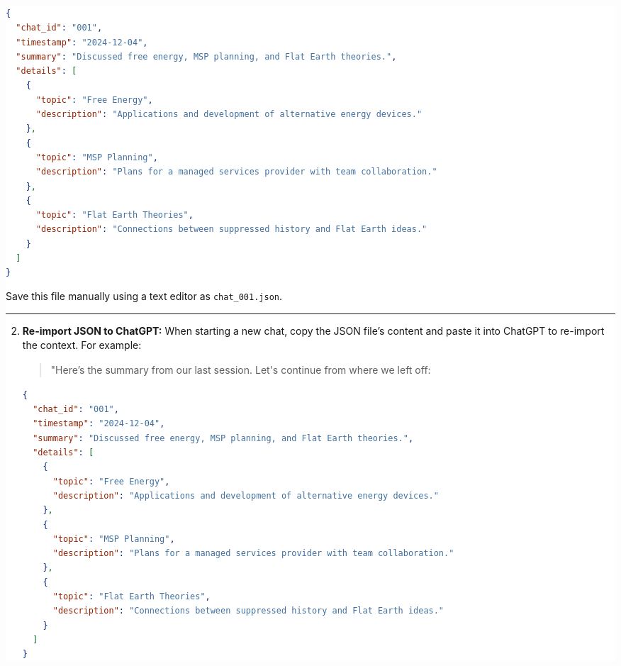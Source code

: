    ```json
   {
     "chat_id": "001",
     "timestamp": "2024-12-04",
     "summary": "Discussed free energy, MSP planning, and Flat Earth theories.",
     "details": [
       {
         "topic": "Free Energy",
         "description": "Applications and development of alternative energy devices."
       },
       {
         "topic": "MSP Planning",
         "description": "Plans for a managed services provider with team collaboration."
       },
       {
         "topic": "Flat Earth Theories",
         "description": "Connections between suppressed history and Flat Earth ideas."
       }
     ]
   }
   ```

   Save this file manually using a text editor as `chat_001.json`.

---

2. **Re-import JSON to ChatGPT:**
   When starting a new chat, copy the JSON file’s content and paste it into ChatGPT to re-import the context. For example:

   > "Here’s the summary from our last session. Let's continue from where we left off:
   >
   ```json
   {
     "chat_id": "001",
     "timestamp": "2024-12-04",
     "summary": "Discussed free energy, MSP planning, and Flat Earth theories.",
     "details": [
       {
         "topic": "Free Energy",
         "description": "Applications and development of alternative energy devices."
       },
       {
         "topic": "MSP Planning",
         "description": "Plans for a managed services provider with team collaboration."
       },
       {
         "topic": "Flat Earth Theories",
         "description": "Connections between suppressed history and Flat Earth ideas."
       }
     ]
   }
   ```
